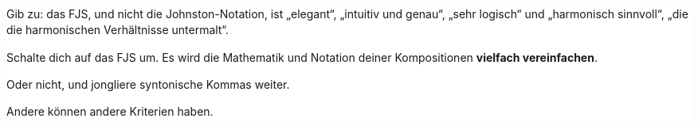 Gib zu: das FJS, und nicht die Johnston-Notation, ist „elegant“, „intuitiv und genau“, „sehr logisch“ und „harmonisch sinnvoll“, „die die harmonischen Verhältnisse untermalt“.

Schalte dich auf das FJS um. Es wird die Mathematik und Notation deiner Kompositionen **vielfach vereinfachen**.

Oder nicht, und jongliere syntonische Kommas weiter.

Andere können andere Kriterien haben.
